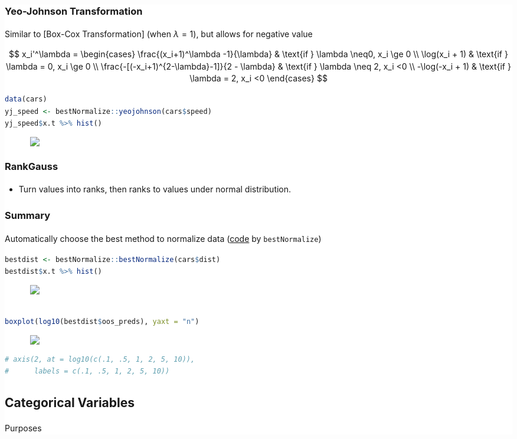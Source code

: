 ### Yeo-Johnson Transformation

Similar to [Box-Cox Transformation] (when $\lambda = 1$), but allows for negative value

$$
x_i'^\lambda = 
\begin{cases}
\frac{(x_i+1)^\lambda -1}{\lambda} & \text{if } \lambda \neq0, x_i \ge 0 \\
\log(x_i + 1) & \text{if } \lambda = 0, x_i \ge 0 \\
\frac{-[(-x_i+1)^{2-\lambda}-1]}{2 - \lambda} & \text{if } \lambda \neq 2, x_i <0 \\
-\log(-x_i + 1) & \text{if } \lambda = 2, x_i <0 
\end{cases}
$$


```r
data(cars)
yj_speed <- bestNormalize::yeojohnson(cars$speed)
yj_speed$x.t %>% hist()
```

<img src="13-variable_transformation_files/figure-html/unnamed-chunk-7-1.png" width="90%" style="display: block; margin: auto;" />

### RankGauss

-   Turn values into ranks, then ranks to values under normal distribution.

### Summary

Automatically choose the best method to normalize data ([code](https://cran.r-project.org/web/packages/bestNormalize/vignettes/bestNormalize.html) by `bestNormalize`)


```r
bestdist <- bestNormalize::bestNormalize(cars$dist)
bestdist$x.t %>% hist()
```

<img src="13-variable_transformation_files/figure-html/unnamed-chunk-8-1.png" width="90%" style="display: block; margin: auto;" />

```r

boxplot(log10(bestdist$oos_preds), yaxt = "n")
```

<img src="13-variable_transformation_files/figure-html/unnamed-chunk-8-2.png" width="90%" style="display: block; margin: auto;" />

```r
# axis(2, at = log10(c(.1, .5, 1, 2, 5, 10)), 
#      labels = c(.1, .5, 1, 2, 5, 10))
```

## Categorical Variables

Purposes
